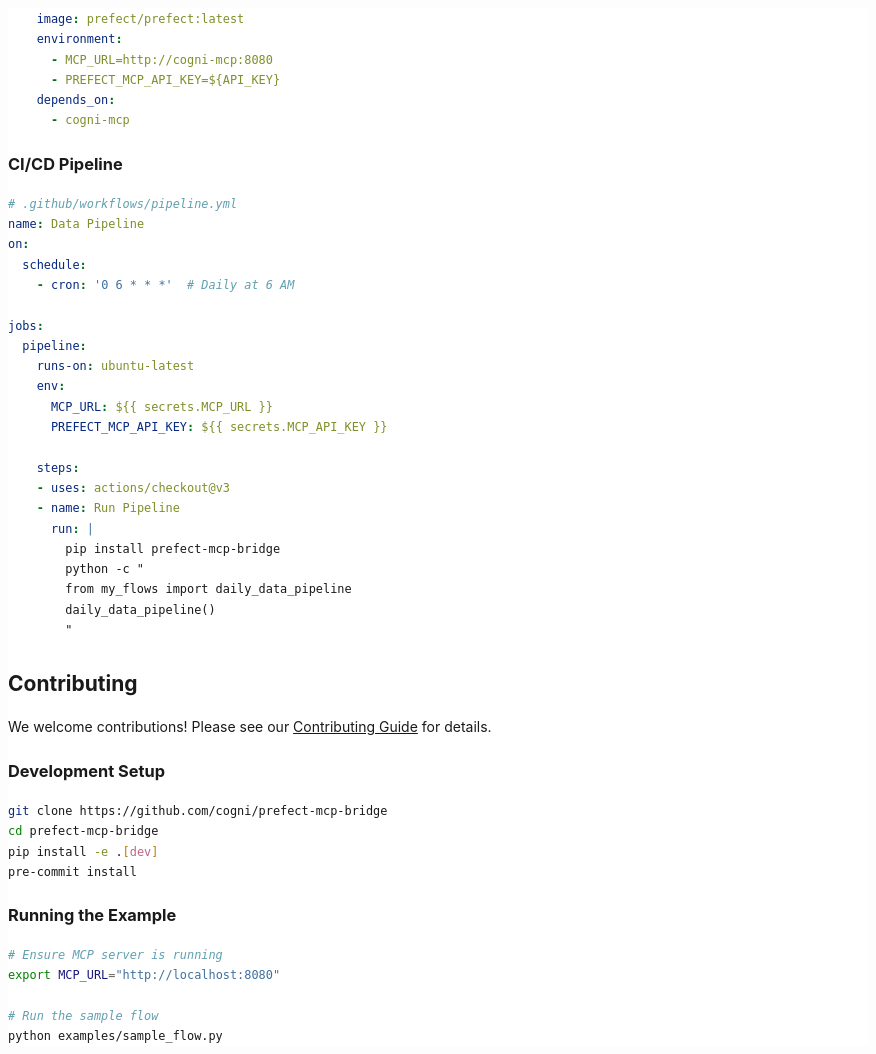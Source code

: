 ```yaml
    image: prefect/prefect:latest
    environment:
      - MCP_URL=http://cogni-mcp:8080
      - PREFECT_MCP_API_KEY=${API_KEY}
    depends_on:
      - cogni-mcp
```

### CI/CD Pipeline

```yaml
# .github/workflows/pipeline.yml
name: Data Pipeline
on:
  schedule:
    - cron: '0 6 * * *'  # Daily at 6 AM

jobs:
  pipeline:
    runs-on: ubuntu-latest
    env:
      MCP_URL: ${{ secrets.MCP_URL }}
      PREFECT_MCP_API_KEY: ${{ secrets.MCP_API_KEY }}
    
    steps:
    - uses: actions/checkout@v3
    - name: Run Pipeline
      run: |
        pip install prefect-mcp-bridge
        python -c "
        from my_flows import daily_data_pipeline
        daily_data_pipeline()
        "
```

## Contributing

We welcome contributions! Please see our [Contributing Guide](CONTRIBUTING.md) for details.

### Development Setup

```bash
git clone https://github.com/cogni/prefect-mcp-bridge
cd prefect-mcp-bridge
pip install -e .[dev]
pre-commit install
```

### Running the Example

```bash
# Ensure MCP server is running
export MCP_URL="http://localhost:8080"

# Run the sample flow
python examples/sample_flow.py
```
